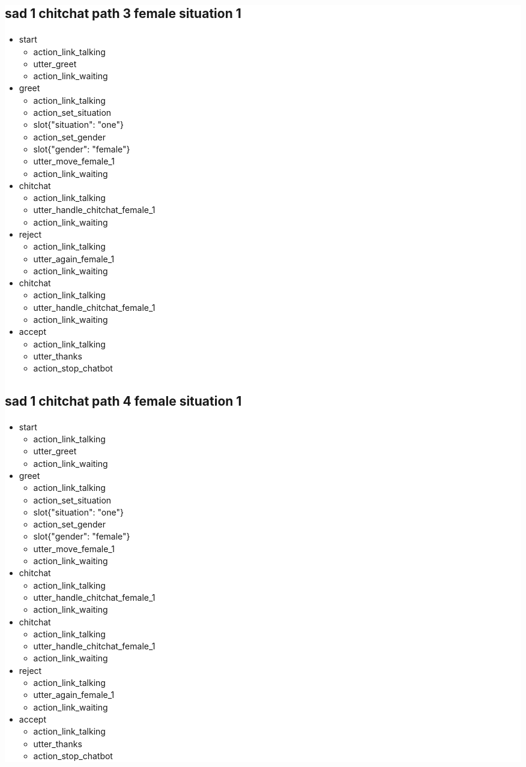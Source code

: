 ## sad 1 chitchat path 3 female situation 1
* start
  - action_link_talking
  - utter_greet     
  - action_link_waiting         
* greet
  - action_link_talking
  - action_set_situation
  - slot{"situation": "one"}
  - action_set_gender
  - slot{"gender": "female"}             
  - utter_move_female_1
  - action_link_waiting
* chitchat
  - action_link_talking
  - utter_handle_chitchat_female_1
  - action_link_waiting
* reject
  - action_link_talking
  - utter_again_female_1
  - action_link_waiting
* chitchat
  - action_link_talking
  - utter_handle_chitchat_female_1
  - action_link_waiting
* accept
  - action_link_talking
  - utter_thanks
  - action_stop_chatbot

## sad 1 chitchat path 4 female situation 1
* start
  - action_link_talking
  - utter_greet     
  - action_link_waiting         
* greet
  - action_link_talking
  - action_set_situation
  - slot{"situation": "one"}
  - action_set_gender
  - slot{"gender": "female"}             
  - utter_move_female_1
  - action_link_waiting
* chitchat
  - action_link_talking
  - utter_handle_chitchat_female_1
  - action_link_waiting
* chitchat
  - action_link_talking
  - utter_handle_chitchat_female_1
  - action_link_waiting
* reject
  - action_link_talking
  - utter_again_female_1
  - action_link_waiting
* accept
  - action_link_talking
  - utter_thanks
  - action_stop_chatbot
